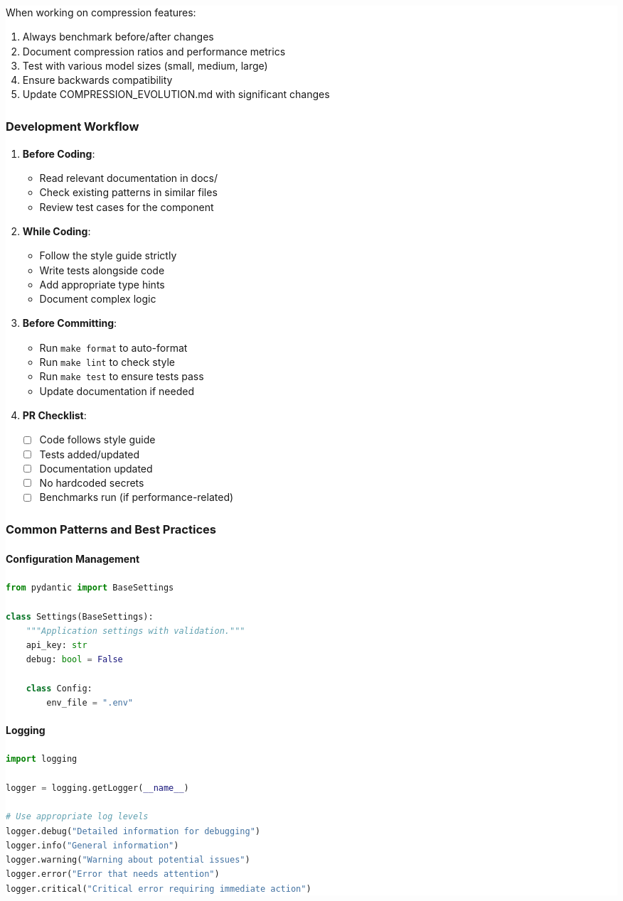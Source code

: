 When working on compression features:
1. Always benchmark before/after changes
2. Document compression ratios and performance metrics
3. Test with various model sizes (small, medium, large)
4. Ensure backwards compatibility
5. Update COMPRESSION_EVOLUTION.md with significant changes

### Development Workflow

1. **Before Coding**:
   - Read relevant documentation in docs/
   - Check existing patterns in similar files
   - Review test cases for the component

2. **While Coding**:
   - Follow the style guide strictly
   - Write tests alongside code
   - Add appropriate type hints
   - Document complex logic

3. **Before Committing**:
   - Run `make format` to auto-format
   - Run `make lint` to check style
   - Run `make test` to ensure tests pass
   - Update documentation if needed

4. **PR Checklist**:
   - [ ] Code follows style guide
   - [ ] Tests added/updated
   - [ ] Documentation updated
   - [ ] No hardcoded secrets
   - [ ] Benchmarks run (if performance-related)

### Common Patterns and Best Practices

#### Configuration Management
```python
from pydantic import BaseSettings

class Settings(BaseSettings):
    """Application settings with validation."""
    api_key: str
    debug: bool = False

    class Config:
        env_file = ".env"
```

#### Logging
```python
import logging

logger = logging.getLogger(__name__)

# Use appropriate log levels
logger.debug("Detailed information for debugging")
logger.info("General information")
logger.warning("Warning about potential issues")
logger.error("Error that needs attention")
logger.critical("Critical error requiring immediate action")
```
